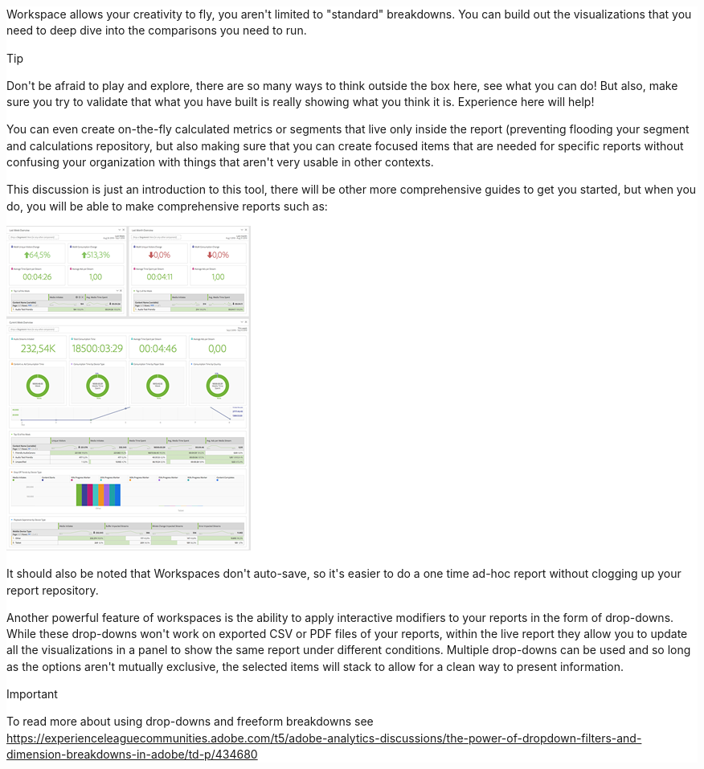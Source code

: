 Workspace allows your creativity to fly, you aren't limited to "standard" breakdowns. You can build out the visualizations that you need to deep dive into the comparisons you need to run.

>[!TIP]
>
>Don't be afraid to play and explore, there are so many ways to think outside the box here, see what you can do! But also, make sure you try to validate that what you have built is really showing what you think it is. Experience here will help!

You can even create on-the-fly calculated metrics or segments that live only inside the report (preventing flooding your segment and calculations repository, but also making sure that you can create focused items that are needed for specific reports without confusing your organization with things that aren't very usable in other contexts.

This discussion is just an introduction to this tool, there will be other more comprehensive guides to get you started, but when you do, you will be able to make comprehensive reports such as:

![image3](assets/ga-to-aa_5.png)

It should also be noted that Workspaces don't auto-save, so it's easier to do a one time ad-hoc report without clogging up your report repository.

Another powerful feature of workspaces is the ability to apply interactive modifiers to your reports in the form of drop-downs. While these drop-downs won't work on exported CSV or PDF files of your reports, within the live report they allow you to update all the visualizations in a panel to show the same report under different conditions. Multiple drop-downs can be used and so long as the options aren't mutually exclusive, the selected items will stack to allow for a clean way to present information.

>[!IMPORTANT]
>
>To read more about using drop-downs  and freeform breakdowns see <https://experienceleaguecommunities.adobe.com/t5/adobe-analytics-discussions/the-power-of-dropdown-filters-and-dimension-breakdowns-in-adobe/td-p/434680> 
